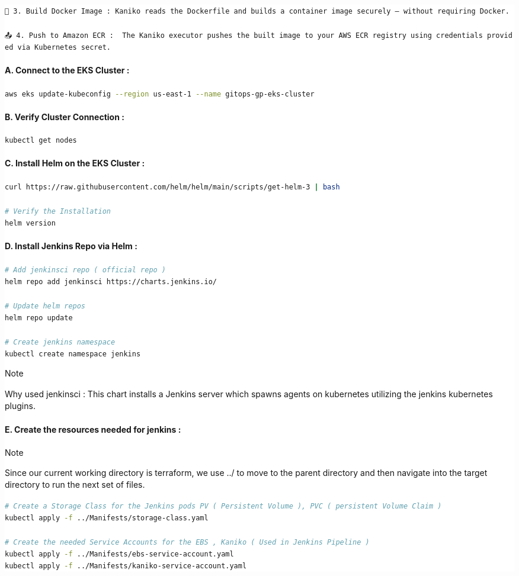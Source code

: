     🐳 3. Build Docker Image : Kaniko reads the Dockerfile and builds a container image securely — without requiring Docker.

    📤 4. Push to Amazon ECR :  The Kaniko executor pushes the built image to your AWS ECR registry using credentials provided via Kubernetes secret.


#### A. Connect to the EKS Cluster :

```sh
aws eks update-kubeconfig --region us-east-1 --name gitops-gp-eks-cluster
```

#### B. Verify Cluster Connection :

```sh
kubectl get nodes
```

#### C. Install Helm on the EKS Cluster :

```sh
curl https://raw.githubusercontent.com/helm/helm/main/scripts/get-helm-3 | bash

# Verify the Installation
helm version
```

#### D. Install Jenkins Repo via Helm :

```sh
# Add jenkinsci repo ( official repo )
helm repo add jenkinsci https://charts.jenkins.io/

# Update helm repos
helm repo update

# Create jenkins namespace
kubectl create namespace jenkins
```

> [!Note]  
> Why used jenkinsci : This chart installs a Jenkins server which spawns agents on kubernetes utilizing the jenkins kubernetes plugins.


#### E. Create the resources needed for jenkins :

> [!Note]  
> Since our current working directory is terraform, we use ../ to move to the parent directory and then navigate into the target directory to run the next set of files.

```sh
# Create a Storage Class for the Jenkins pods PV ( Persistent Volume ), PVC ( persistent Volume Claim )
kubectl apply -f ../Manifests/storage-class.yaml

# Create the needed Service Accounts for the EBS , Kaniko ( Used in Jenkins Pipeline )
kubectl apply -f ../Manifests/ebs-service-account.yaml
kubectl apply -f ../Manifests/kaniko-service-account.yaml 
```
